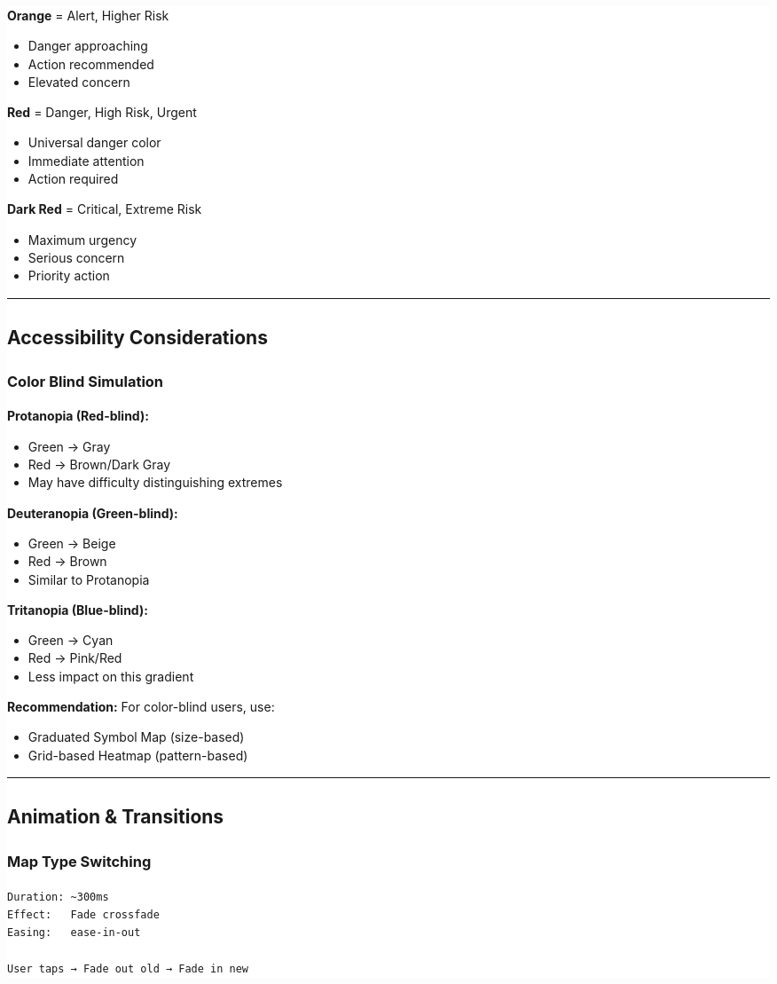 **Orange** = Alert, Higher Risk
- Danger approaching
- Action recommended
- Elevated concern

**Red** = Danger, High Risk, Urgent
- Universal danger color
- Immediate attention
- Action required

**Dark Red** = Critical, Extreme Risk
- Maximum urgency
- Serious concern
- Priority action

---

## Accessibility Considerations

### Color Blind Simulation

**Protanopia (Red-blind):**
- Green → Gray
- Red → Brown/Dark Gray
- May have difficulty distinguishing extremes

**Deuteranopia (Green-blind):**
- Green → Beige
- Red → Brown
- Similar to Protanopia

**Tritanopia (Blue-blind):**
- Green → Cyan
- Red → Pink/Red
- Less impact on this gradient

**Recommendation:** For color-blind users, use:
- Graduated Symbol Map (size-based)
- Grid-based Heatmap (pattern-based)

---

## Animation & Transitions

### Map Type Switching
```
Duration: ~300ms
Effect:   Fade crossfade
Easing:   ease-in-out

User taps → Fade out old → Fade in new
```
